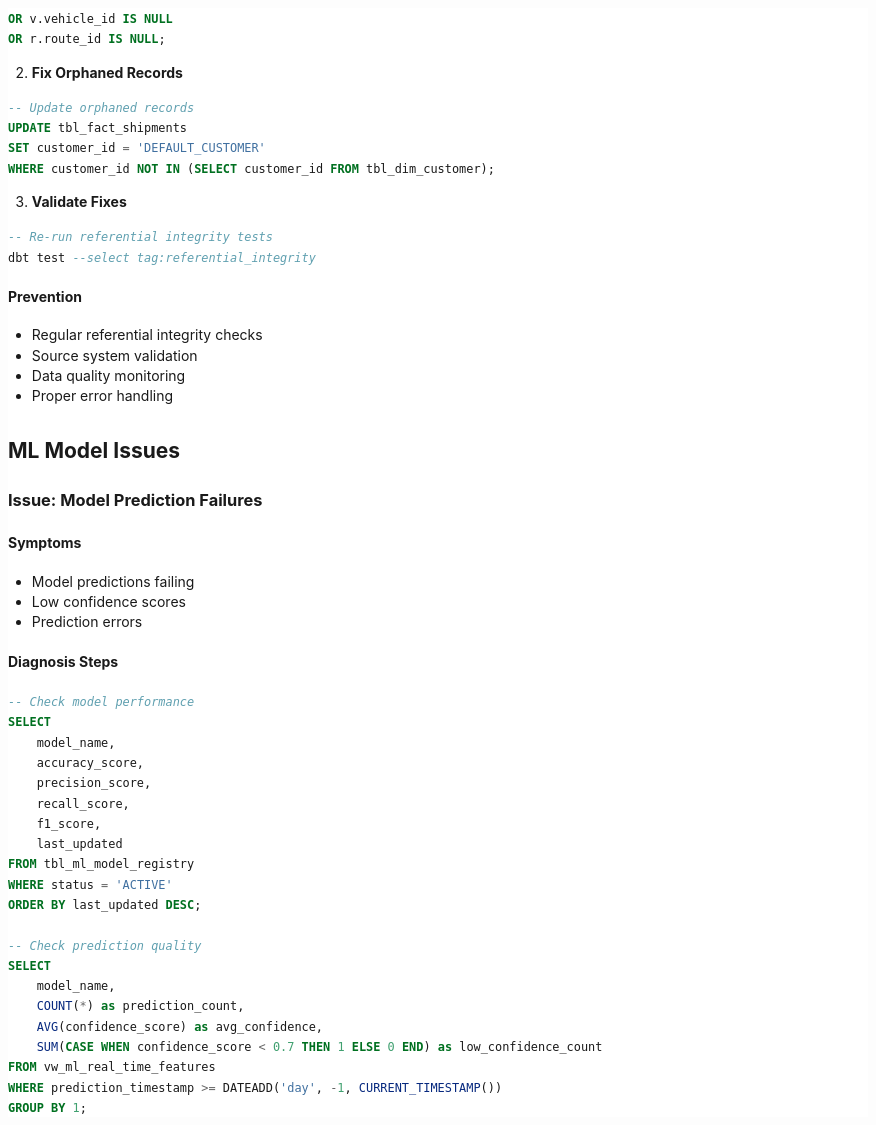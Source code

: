 ```sql
OR v.vehicle_id IS NULL
OR r.route_id IS NULL;
```

2. **Fix Orphaned Records**
```sql
-- Update orphaned records
UPDATE tbl_fact_shipments
SET customer_id = 'DEFAULT_CUSTOMER'
WHERE customer_id NOT IN (SELECT customer_id FROM tbl_dim_customer);
```

3. **Validate Fixes**
```sql
-- Re-run referential integrity tests
dbt test --select tag:referential_integrity
```

#### Prevention
- Regular referential integrity checks
- Source system validation
- Data quality monitoring
- Proper error handling

## ML Model Issues

### Issue: Model Prediction Failures

#### Symptoms
- Model predictions failing
- Low confidence scores
- Prediction errors

#### Diagnosis Steps
```sql
-- Check model performance
SELECT 
    model_name,
    accuracy_score,
    precision_score,
    recall_score,
    f1_score,
    last_updated
FROM tbl_ml_model_registry
WHERE status = 'ACTIVE'
ORDER BY last_updated DESC;

-- Check prediction quality
SELECT 
    model_name,
    COUNT(*) as prediction_count,
    AVG(confidence_score) as avg_confidence,
    SUM(CASE WHEN confidence_score < 0.7 THEN 1 ELSE 0 END) as low_confidence_count
FROM vw_ml_real_time_features
WHERE prediction_timestamp >= DATEADD('day', -1, CURRENT_TIMESTAMP())
GROUP BY 1;
```
